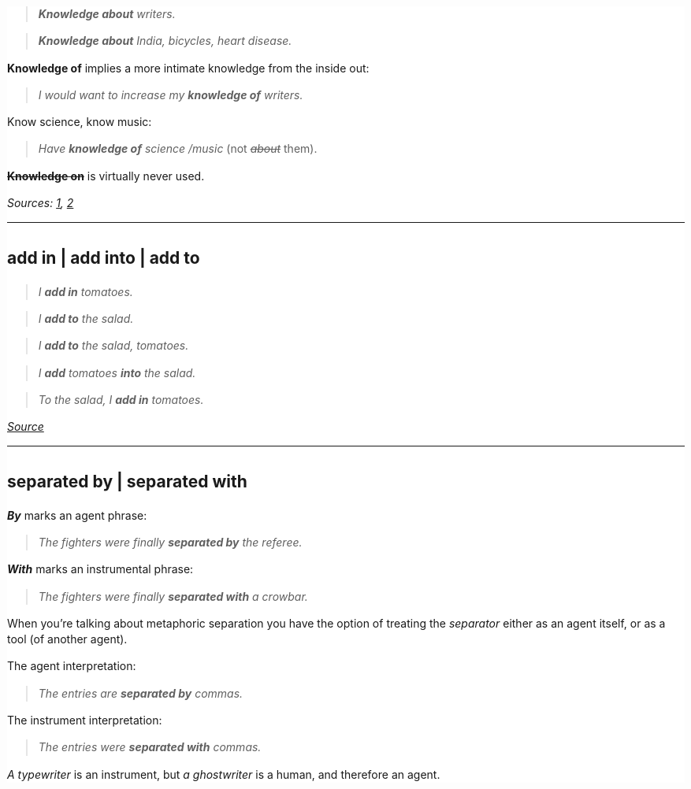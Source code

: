 > ***Knowledge about** writers.*

> ***Knowledge about** India, bicycles, heart disease.*

**Knowledge of** implies a more intimate knowledge from the inside out:

> *I would want to increase my **knowledge of** writers.*

Know science, know music:

> *Have **knowledge of** science /music* (not ~~*about*~~ them).

~~**Knowledge on**~~ is virtually never used.

*Sources:
[1](https://forum.wordreference.com/threads/knowledge-of-about.1527465/),
[2](https://english.stackexchange.com/questions/76633/knowledge-on-or-knowledge-of-which-one-is-correct/76640)*

***

## add in \| add into \| add to

> *I **add in** tomatoes.*

> *I **add to** the salad.*

> *I **add to** the salad, tomatoes.*

> *I **add** tomatoes **into** the salad.*

> *To the salad, I **add in** tomatoes.*

[*Source*](https://hinative.com/ru/questions/326474)

***

## separated by \| separated with

***By*** marks an agent phrase:

> *The fighters were finally **separated by** the referee.*

***With*** marks an instrumental phrase:

> *The fighters were finally **separated with** a crowbar.*

When you’re talking about metaphoric separation you have the option of treating
the *separator* either as an agent itself, or as a tool (of another agent).

The agent interpretation:

> *The entries are **separated by** commas.*

The instrument interpretation:

> *The entries were **separated with** commas.*

*A typewriter* is an instrument, but *a ghostwriter* is a human, and therefore
an agent.
